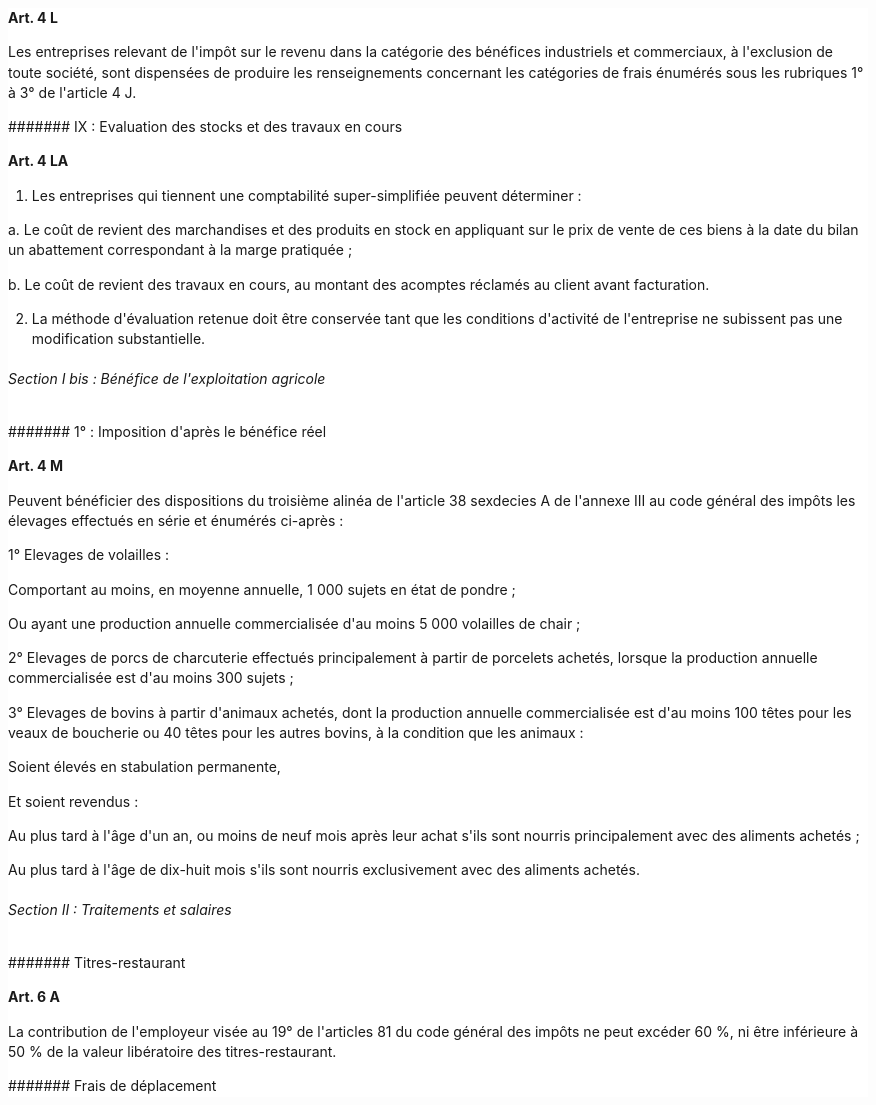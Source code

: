 **Art. 4 L**

Les entreprises relevant de l'impôt sur le revenu dans la catégorie des bénéfices industriels et commerciaux, à l'exclusion de toute société, sont dispensées de produire les renseignements concernant les catégories de frais énumérés sous les rubriques 1° à 3° de l'article 4 J.

####### IX : Evaluation des stocks et des travaux en cours

**Art. 4 LA**

1. Les entreprises qui tiennent une comptabilité super-simplifiée peuvent déterminer :

a. Le coût de revient des marchandises et des produits en stock en appliquant sur le prix de vente de ces biens à la date du bilan un abattement correspondant à la marge pratiquée ;

b. Le coût de revient des travaux en cours, au montant des acomptes réclamés au client avant facturation.

2. La méthode d'évaluation retenue doit être conservée tant que les conditions d'activité de l'entreprise ne subissent pas une modification substantielle.

###### Section I bis : Bénéfice de l'exploitation agricole

####### 1° : Imposition d'après le bénéfice réel

**Art. 4 M**

Peuvent bénéficier des dispositions du troisième alinéa de l'article 38 sexdecies A de l'annexe III au code général des impôts les élevages effectués en série et énumérés ci-après :

1° Elevages de volailles :

Comportant au moins, en moyenne annuelle, 1 000 sujets en état de pondre ;

Ou ayant une production annuelle commercialisée d'au moins 5 000 volailles de chair ;

2° Elevages de porcs de charcuterie effectués principalement à partir de porcelets achetés, lorsque la production annuelle commercialisée est d'au moins 300 sujets ;

3° Elevages de bovins à partir d'animaux achetés, dont la production annuelle commercialisée est d'au moins 100 têtes pour les veaux de boucherie ou 40 têtes pour les autres bovins, à la condition que les animaux :

Soient élevés en stabulation permanente,

Et soient revendus :

Au plus tard à l'âge d'un an, ou moins de neuf mois après leur achat s'ils sont nourris principalement avec des aliments achetés ;

Au plus tard à l'âge de dix-huit mois s'ils sont nourris exclusivement avec des aliments achetés.

###### Section II : Traitements et salaires

####### Titres-restaurant

**Art. 6 A**

La contribution de l'employeur visée au 19° de l'articles 81 du code général des impôts ne peut excéder 60 %, ni être inférieure à 50 % de la valeur libératoire des titres-restaurant.

####### Frais de déplacement
